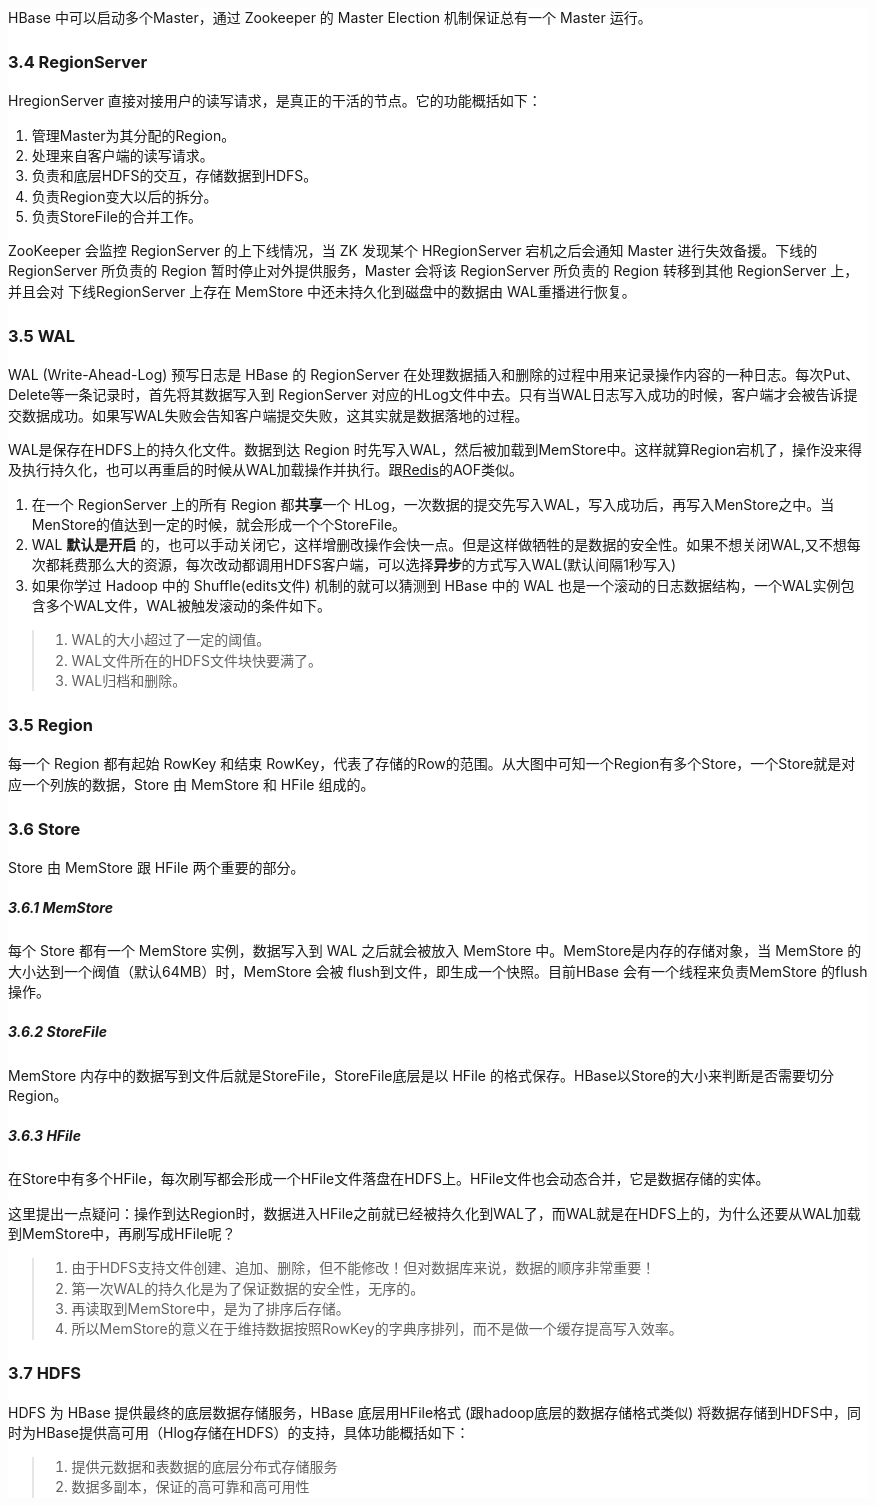 HBase 中可以启动多个Master，通过 Zookeeper 的 Master Election 机制保证总有一个 Master 运行。

### 3.4 RegionServer
HregionServer 直接对接用户的读写请求，是真正的干活的节点。它的功能概括如下：
1. 管理Master为其分配的Region。
2. 处理来自客户端的读写请求。
3. 负责和底层HDFS的交互，存储数据到HDFS。
4. 负责Region变大以后的拆分。
5. 负责StoreFile的合并工作。

ZooKeeper 会监控 RegionServer 的上下线情况，当 ZK 发现某个 HRegionServer 宕机之后会通知 Master 进行失效备援。下线的 RegionServer 所负责的 Region 暂时停止对外提供服务，Master 会将该 RegionServer 所负责的 Region 转移到其他 RegionServer 上，并且会对 下线RegionServer 上存在 MemStore 中还未持久化到磁盘中的数据由 WAL重播进行恢复。
### 3.5 WAL
WAL (Write-Ahead-Log) 预写日志是 HBase 的 RegionServer 在处理数据插入和删除的过程中用来记录操作内容的一种日志。每次Put、Delete等一条记录时，首先将其数据写入到 RegionServer 对应的HLog文件中去。只有当WAL日志写入成功的时候，客户端才会被告诉提交数据成功。如果写WAL失败会告知客户端提交失败，这其实就是数据落地的过程。

WAL是保存在HDFS上的持久化文件。数据到达 Region 时先写入WAL，然后被加载到MemStore中。这样就算Region宕机了，操作没来得及执行持久化，也可以再重启的时候从WAL加载操作并执行。跟[Redis](https://mp.weixin.qq.com/s/UfJE6V45MoAQK2RpmNbvhA)的AOF类似。

1. 在一个 RegionServer 上的所有 Region 都**共享**一个 HLog，一次数据的提交先写入WAL，写入成功后，再写入MenStore之中。当MenStore的值达到一定的时候，就会形成一个个StoreFile。
2. WAL **默认是开启** 的，也可以手动关闭它，这样增删改操作会快一点。但是这样做牺牲的是数据的安全性。如果不想关闭WAL,又不想每次都耗费那么大的资源，每次改动都调用HDFS客户端，可以选择**异步**的方式写入WAL(默认间隔1秒写入)
3. 如果你学过 Hadoop 中的 Shuffle(edits文件) 机制的就可以猜测到 HBase 中的 WAL 也是一个滚动的日志数据结构，一个WAL实例包含多个WAL文件，WAL被触发滚动的条件如下。
> 1. WAL的大小超过了一定的阈值。
> 2. WAL文件所在的HDFS文件块快要满了。
> 3. WAL归档和删除。
### 3.5 Region
每一个 Region 都有起始 RowKey 和结束 RowKey，代表了存储的Row的范围。从大图中可知一个Region有多个Store，一个Store就是对应一个列族的数据，Store 由 MemStore 和 HFile 组成的。
### 3.6 Store
Store 由 MemStore 跟 HFile 两个重要的部分。
##### 3.6.1 MemStore
每个 Store 都有一个 MemStore 实例，数据写入到 WAL 之后就会被放入 MemStore 中。MemStore是内存的存储对象，当 MemStore 的大小达到一个阀值（默认64MB）时，MemStore 会被 flush到文件，即生成一个快照。目前HBase 会有一个线程来负责MemStore 的flush操作。
##### 3.6.2 StoreFile
MemStore 内存中的数据写到文件后就是StoreFile，StoreFile底层是以 HFile 的格式保存。HBase以Store的大小来判断是否需要切分Region。
##### 3.6.3 HFile
在Store中有多个HFile，每次刷写都会形成一个HFile文件落盘在HDFS上。HFile文件也会动态合并，它是数据存储的实体。

这里提出一点疑问：操作到达Region时，数据进入HFile之前就已经被持久化到WAL了，而WAL就是在HDFS上的，为什么还要从WAL加载到MemStore中，再刷写成HFile呢？
>1. 由于HDFS支持文件创建、追加、删除，但不能修改！但对数据库来说，数据的顺序非常重要！
>2. 第一次WAL的持久化是为了保证数据的安全性，无序的。
>3. 再读取到MemStore中，是为了排序后存储。
>4. 所以MemStore的意义在于维持数据按照RowKey的字典序排列，而不是做一个缓存提高写入效率。

### 3.7 HDFS
HDFS 为 HBase 提供最终的底层数据存储服务，HBase 底层用HFile格式 (跟hadoop底层的数据存储格式类似) 将数据存储到HDFS中，同时为HBase提供高可用（Hlog存储在HDFS）的支持，具体功能概括如下：
>1. 提供元数据和表数据的底层分布式存储服务
>2. 数据多副本，保证的高可靠和高可用性
